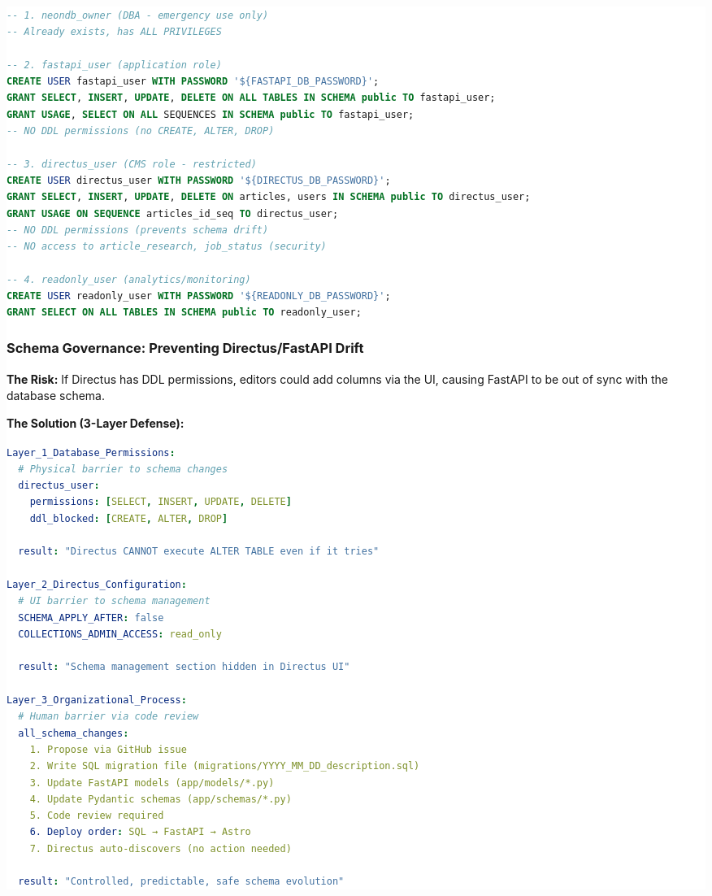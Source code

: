 ```sql
-- 1. neondb_owner (DBA - emergency use only)
-- Already exists, has ALL PRIVILEGES

-- 2. fastapi_user (application role)
CREATE USER fastapi_user WITH PASSWORD '${FASTAPI_DB_PASSWORD}';
GRANT SELECT, INSERT, UPDATE, DELETE ON ALL TABLES IN SCHEMA public TO fastapi_user;
GRANT USAGE, SELECT ON ALL SEQUENCES IN SCHEMA public TO fastapi_user;
-- NO DDL permissions (no CREATE, ALTER, DROP)

-- 3. directus_user (CMS role - restricted)
CREATE USER directus_user WITH PASSWORD '${DIRECTUS_DB_PASSWORD}';
GRANT SELECT, INSERT, UPDATE, DELETE ON articles, users IN SCHEMA public TO directus_user;
GRANT USAGE ON SEQUENCE articles_id_seq TO directus_user;
-- NO DDL permissions (prevents schema drift)
-- NO access to article_research, job_status (security)

-- 4. readonly_user (analytics/monitoring)
CREATE USER readonly_user WITH PASSWORD '${READONLY_DB_PASSWORD}';
GRANT SELECT ON ALL TABLES IN SCHEMA public TO readonly_user;
```

### Schema Governance: Preventing Directus/FastAPI Drift

**The Risk:**
If Directus has DDL permissions, editors could add columns via the UI, causing FastAPI to be out of sync with the database schema.

**The Solution (3-Layer Defense):**

```yaml
Layer_1_Database_Permissions:
  # Physical barrier to schema changes
  directus_user:
    permissions: [SELECT, INSERT, UPDATE, DELETE]
    ddl_blocked: [CREATE, ALTER, DROP]
    
  result: "Directus CANNOT execute ALTER TABLE even if it tries"

Layer_2_Directus_Configuration:
  # UI barrier to schema management
  SCHEMA_APPLY_AFTER: false
  COLLECTIONS_ADMIN_ACCESS: read_only
  
  result: "Schema management section hidden in Directus UI"

Layer_3_Organizational_Process:
  # Human barrier via code review
  all_schema_changes:
    1. Propose via GitHub issue
    2. Write SQL migration file (migrations/YYYY_MM_DD_description.sql)
    3. Update FastAPI models (app/models/*.py)
    4. Update Pydantic schemas (app/schemas/*.py)
    5. Code review required
    6. Deploy order: SQL → FastAPI → Astro
    7. Directus auto-discovers (no action needed)
  
  result: "Controlled, predictable, safe schema evolution"
```
